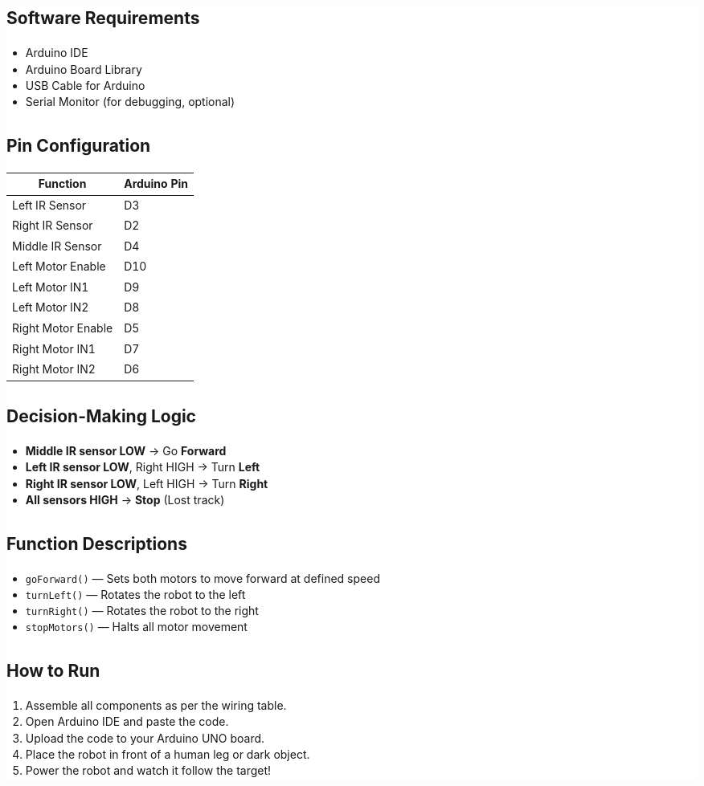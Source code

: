 
## Software Requirements

- Arduino IDE
- Arduino Board Library
- USB Cable for Arduino
- Serial Monitor (for debugging, optional)


## Pin Configuration

| Function              | Arduino Pin |
|-----------------------|-------------|
| Left IR Sensor        | D3          |
| Right IR Sensor       | D2          |
| Middle IR Sensor      | D4          |
| Left Motor Enable     | D10         |
| Left Motor IN1        | D9          |
| Left Motor IN2        | D8          |
| Right Motor Enable    | D5          |
| Right Motor IN1       | D7          |
| Right Motor IN2       | D6          |


## Decision-Making Logic

- **Middle IR sensor LOW** → Go **Forward**
- **Left IR sensor LOW**, Right HIGH → Turn **Left**
- **Right IR sensor LOW**, Left HIGH → Turn **Right**
- **All sensors HIGH** → **Stop** (Lost track)


## Function Descriptions

- `goForward()` — Sets both motors to move forward at defined speed
- `turnLeft()` — Rotates the robot to the left
- `turnRight()` — Rotates the robot to the right
- `stopMotors()` — Halts all motor movement


## How to Run

1. Assemble all components as per the wiring table.
2. Open Arduino IDE and paste the code.
3. Upload the code to your Arduino UNO board.
4. Place the robot in front of a human leg or dark object.
5. Power the robot and watch it follow the target!
